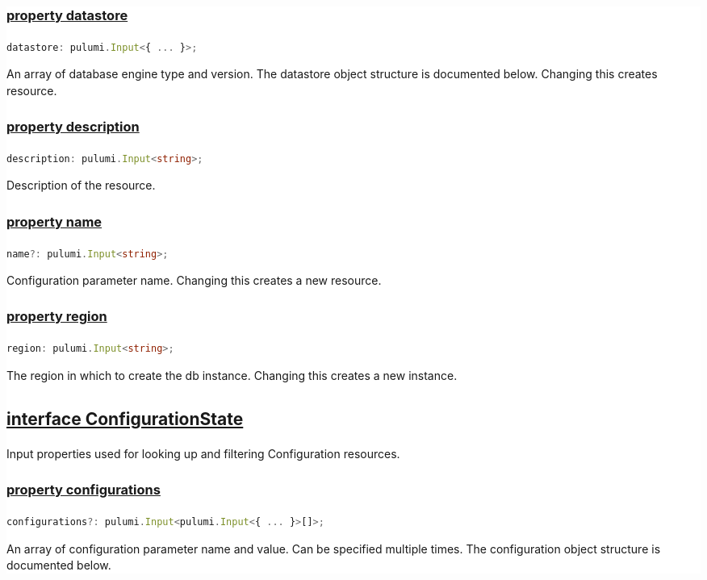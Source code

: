 <h3 class="pdoc-member-header">
<a class="pdoc-child-name" href="/database/configuration.ts#L123">property datastore</a>
</h3>

```typescript
datastore: pulumi.Input<{ ... }>;
```


An array of database engine type and version. The datastore
object structure is documented below. Changing this creates resource.

<h3 class="pdoc-member-header">
<a class="pdoc-child-name" href="/database/configuration.ts#L127">property description</a>
</h3>

```typescript
description: pulumi.Input<string>;
```


Description of the resource.

<h3 class="pdoc-member-header">
<a class="pdoc-child-name" href="/database/configuration.ts#L131">property name</a>
</h3>

```typescript
name?: pulumi.Input<string>;
```


Configuration parameter name. Changing this creates a new resource.

<h3 class="pdoc-member-header">
<a class="pdoc-child-name" href="/database/configuration.ts#L136">property region</a>
</h3>

```typescript
region: pulumi.Input<string>;
```


The region in which to create the db instance. Changing this
creates a new instance.

<h2 class="pdoc-module-header" id="ConfigurationState">
<a class="pdoc-member-name" href="/database/configuration.ts#L86">interface ConfigurationState</a>
</h2>

Input properties used for looking up and filtering Configuration resources.

<h3 class="pdoc-member-header">
<a class="pdoc-child-name" href="/database/configuration.ts#L90">property configurations</a>
</h3>

```typescript
configurations?: pulumi.Input<pulumi.Input<{ ... }>[]>;
```


An array of configuration parameter name and value. Can be specified multiple times. The configuration object structure is documented below.
